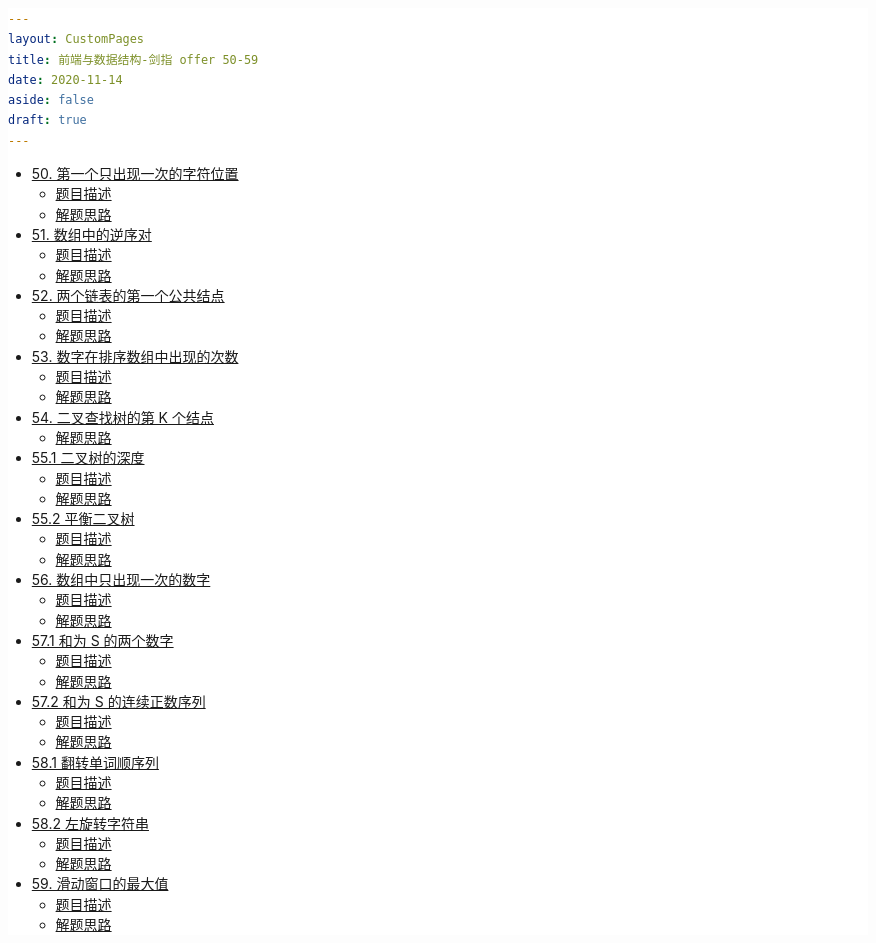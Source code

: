 ```yaml
---
layout: CustomPages
title: 前端与数据结构-剑指 offer 50-59
date: 2020-11-14
aside: false
draft: true
---
```





- [50. 第一个只出现一次的字符位置](#50-%E7%AC%AC%E4%B8%80%E4%B8%AA%E5%8F%AA%E5%87%BA%E7%8E%B0%E4%B8%80%E6%AC%A1%E7%9A%84%E5%AD%97%E7%AC%A6%E4%BD%8D%E7%BD%AE)
  - [题目描述](#%E9%A2%98%E7%9B%AE%E6%8F%8F%E8%BF%B0)
  - [解题思路](#%E8%A7%A3%E9%A2%98%E6%80%9D%E8%B7%AF)
- [51. 数组中的逆序对](#51-%E6%95%B0%E7%BB%84%E4%B8%AD%E7%9A%84%E9%80%86%E5%BA%8F%E5%AF%B9)
  - [题目描述](#%E9%A2%98%E7%9B%AE%E6%8F%8F%E8%BF%B0-1)
  - [解题思路](#%E8%A7%A3%E9%A2%98%E6%80%9D%E8%B7%AF-1)
- [52. 两个链表的第一个公共结点](#52-%E4%B8%A4%E4%B8%AA%E9%93%BE%E8%A1%A8%E7%9A%84%E7%AC%AC%E4%B8%80%E4%B8%AA%E5%85%AC%E5%85%B1%E7%BB%93%E7%82%B9)
  - [题目描述](#%E9%A2%98%E7%9B%AE%E6%8F%8F%E8%BF%B0-2)
  - [解题思路](#%E8%A7%A3%E9%A2%98%E6%80%9D%E8%B7%AF-2)
- [53. 数字在排序数组中出现的次数](#53-%E6%95%B0%E5%AD%97%E5%9C%A8%E6%8E%92%E5%BA%8F%E6%95%B0%E7%BB%84%E4%B8%AD%E5%87%BA%E7%8E%B0%E7%9A%84%E6%AC%A1%E6%95%B0)
  - [题目描述](#%E9%A2%98%E7%9B%AE%E6%8F%8F%E8%BF%B0-3)
  - [解题思路](#%E8%A7%A3%E9%A2%98%E6%80%9D%E8%B7%AF-3)
- [54. 二叉查找树的第 K 个结点](#54-%E4%BA%8C%E5%8F%89%E6%9F%A5%E6%89%BE%E6%A0%91%E7%9A%84%E7%AC%AC-k-%E4%B8%AA%E7%BB%93%E7%82%B9)
  - [解题思路](#%E8%A7%A3%E9%A2%98%E6%80%9D%E8%B7%AF-4)
- [55.1 二叉树的深度](#551-%E4%BA%8C%E5%8F%89%E6%A0%91%E7%9A%84%E6%B7%B1%E5%BA%A6)
  - [题目描述](#%E9%A2%98%E7%9B%AE%E6%8F%8F%E8%BF%B0-4)
  - [解题思路](#%E8%A7%A3%E9%A2%98%E6%80%9D%E8%B7%AF-5)
- [55.2 平衡二叉树](#552-%E5%B9%B3%E8%A1%A1%E4%BA%8C%E5%8F%89%E6%A0%91)
  - [题目描述](#%E9%A2%98%E7%9B%AE%E6%8F%8F%E8%BF%B0-5)
  - [解题思路](#%E8%A7%A3%E9%A2%98%E6%80%9D%E8%B7%AF-6)
- [56. 数组中只出现一次的数字](#56-%E6%95%B0%E7%BB%84%E4%B8%AD%E5%8F%AA%E5%87%BA%E7%8E%B0%E4%B8%80%E6%AC%A1%E7%9A%84%E6%95%B0%E5%AD%97)
  - [题目描述](#%E9%A2%98%E7%9B%AE%E6%8F%8F%E8%BF%B0-6)
  - [解题思路](#%E8%A7%A3%E9%A2%98%E6%80%9D%E8%B7%AF-7)
- [57.1 和为 S 的两个数字](#571-%E5%92%8C%E4%B8%BA-s-%E7%9A%84%E4%B8%A4%E4%B8%AA%E6%95%B0%E5%AD%97)
  - [题目描述](#%E9%A2%98%E7%9B%AE%E6%8F%8F%E8%BF%B0-7)
  - [解题思路](#%E8%A7%A3%E9%A2%98%E6%80%9D%E8%B7%AF-8)
- [57.2 和为 S 的连续正数序列](#572-%E5%92%8C%E4%B8%BA-s-%E7%9A%84%E8%BF%9E%E7%BB%AD%E6%AD%A3%E6%95%B0%E5%BA%8F%E5%88%97)
  - [题目描述](#%E9%A2%98%E7%9B%AE%E6%8F%8F%E8%BF%B0-8)
  - [解题思路](#%E8%A7%A3%E9%A2%98%E6%80%9D%E8%B7%AF-9)
- [58.1 翻转单词顺序列](#581-%E7%BF%BB%E8%BD%AC%E5%8D%95%E8%AF%8D%E9%A1%BA%E5%BA%8F%E5%88%97)
  - [题目描述](#%E9%A2%98%E7%9B%AE%E6%8F%8F%E8%BF%B0-9)
  - [解题思路](#%E8%A7%A3%E9%A2%98%E6%80%9D%E8%B7%AF-10)
- [58.2 左旋转字符串](#582-%E5%B7%A6%E6%97%8B%E8%BD%AC%E5%AD%97%E7%AC%A6%E4%B8%B2)
  - [题目描述](#%E9%A2%98%E7%9B%AE%E6%8F%8F%E8%BF%B0-10)
  - [解题思路](#%E8%A7%A3%E9%A2%98%E6%80%9D%E8%B7%AF-11)
- [59. 滑动窗口的最大值](#59-%E6%BB%91%E5%8A%A8%E7%AA%97%E5%8F%A3%E7%9A%84%E6%9C%80%E5%A4%A7%E5%80%BC)
  - [题目描述](#%E9%A2%98%E7%9B%AE%E6%8F%8F%E8%BF%B0-11)
  - [解题思路](#%E8%A7%A3%E9%A2%98%E6%80%9D%E8%B7%AF-12)
